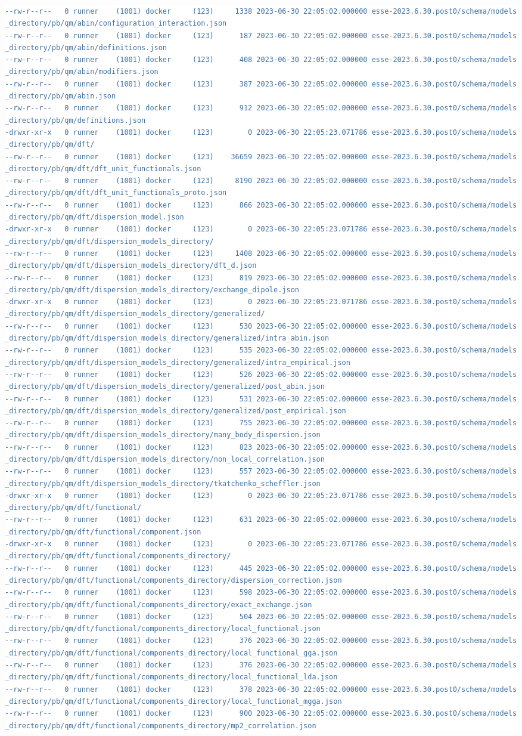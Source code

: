 ```diff
--rw-r--r--   0 runner    (1001) docker     (123)     1338 2023-06-30 22:05:02.000000 esse-2023.6.30.post0/schema/models_directory/pb/qm/abin/configuration_interaction.json
--rw-r--r--   0 runner    (1001) docker     (123)      187 2023-06-30 22:05:02.000000 esse-2023.6.30.post0/schema/models_directory/pb/qm/abin/definitions.json
--rw-r--r--   0 runner    (1001) docker     (123)      408 2023-06-30 22:05:02.000000 esse-2023.6.30.post0/schema/models_directory/pb/qm/abin/modifiers.json
--rw-r--r--   0 runner    (1001) docker     (123)      387 2023-06-30 22:05:02.000000 esse-2023.6.30.post0/schema/models_directory/pb/qm/abin.json
--rw-r--r--   0 runner    (1001) docker     (123)      912 2023-06-30 22:05:02.000000 esse-2023.6.30.post0/schema/models_directory/pb/qm/definitions.json
-drwxr-xr-x   0 runner    (1001) docker     (123)        0 2023-06-30 22:05:23.071786 esse-2023.6.30.post0/schema/models_directory/pb/qm/dft/
--rw-r--r--   0 runner    (1001) docker     (123)    36659 2023-06-30 22:05:02.000000 esse-2023.6.30.post0/schema/models_directory/pb/qm/dft/dft_unit_functionals.json
--rw-r--r--   0 runner    (1001) docker     (123)     8190 2023-06-30 22:05:02.000000 esse-2023.6.30.post0/schema/models_directory/pb/qm/dft/dft_unit_functionals_proto.json
--rw-r--r--   0 runner    (1001) docker     (123)      866 2023-06-30 22:05:02.000000 esse-2023.6.30.post0/schema/models_directory/pb/qm/dft/dispersion_model.json
-drwxr-xr-x   0 runner    (1001) docker     (123)        0 2023-06-30 22:05:23.071786 esse-2023.6.30.post0/schema/models_directory/pb/qm/dft/dispersion_models_directory/
--rw-r--r--   0 runner    (1001) docker     (123)     1408 2023-06-30 22:05:02.000000 esse-2023.6.30.post0/schema/models_directory/pb/qm/dft/dispersion_models_directory/dft_d.json
--rw-r--r--   0 runner    (1001) docker     (123)      819 2023-06-30 22:05:02.000000 esse-2023.6.30.post0/schema/models_directory/pb/qm/dft/dispersion_models_directory/exchange_dipole.json
-drwxr-xr-x   0 runner    (1001) docker     (123)        0 2023-06-30 22:05:23.071786 esse-2023.6.30.post0/schema/models_directory/pb/qm/dft/dispersion_models_directory/generalized/
--rw-r--r--   0 runner    (1001) docker     (123)      530 2023-06-30 22:05:02.000000 esse-2023.6.30.post0/schema/models_directory/pb/qm/dft/dispersion_models_directory/generalized/intra_abin.json
--rw-r--r--   0 runner    (1001) docker     (123)      535 2023-06-30 22:05:02.000000 esse-2023.6.30.post0/schema/models_directory/pb/qm/dft/dispersion_models_directory/generalized/intra_empirical.json
--rw-r--r--   0 runner    (1001) docker     (123)      526 2023-06-30 22:05:02.000000 esse-2023.6.30.post0/schema/models_directory/pb/qm/dft/dispersion_models_directory/generalized/post_abin.json
--rw-r--r--   0 runner    (1001) docker     (123)      531 2023-06-30 22:05:02.000000 esse-2023.6.30.post0/schema/models_directory/pb/qm/dft/dispersion_models_directory/generalized/post_empirical.json
--rw-r--r--   0 runner    (1001) docker     (123)      755 2023-06-30 22:05:02.000000 esse-2023.6.30.post0/schema/models_directory/pb/qm/dft/dispersion_models_directory/many_body_dispersion.json
--rw-r--r--   0 runner    (1001) docker     (123)      823 2023-06-30 22:05:02.000000 esse-2023.6.30.post0/schema/models_directory/pb/qm/dft/dispersion_models_directory/non_local_correlation.json
--rw-r--r--   0 runner    (1001) docker     (123)      557 2023-06-30 22:05:02.000000 esse-2023.6.30.post0/schema/models_directory/pb/qm/dft/dispersion_models_directory/tkatchenko_scheffler.json
-drwxr-xr-x   0 runner    (1001) docker     (123)        0 2023-06-30 22:05:23.071786 esse-2023.6.30.post0/schema/models_directory/pb/qm/dft/functional/
--rw-r--r--   0 runner    (1001) docker     (123)      631 2023-06-30 22:05:02.000000 esse-2023.6.30.post0/schema/models_directory/pb/qm/dft/functional/component.json
-drwxr-xr-x   0 runner    (1001) docker     (123)        0 2023-06-30 22:05:23.071786 esse-2023.6.30.post0/schema/models_directory/pb/qm/dft/functional/components_directory/
--rw-r--r--   0 runner    (1001) docker     (123)      445 2023-06-30 22:05:02.000000 esse-2023.6.30.post0/schema/models_directory/pb/qm/dft/functional/components_directory/dispersion_correction.json
--rw-r--r--   0 runner    (1001) docker     (123)      598 2023-06-30 22:05:02.000000 esse-2023.6.30.post0/schema/models_directory/pb/qm/dft/functional/components_directory/exact_exchange.json
--rw-r--r--   0 runner    (1001) docker     (123)      504 2023-06-30 22:05:02.000000 esse-2023.6.30.post0/schema/models_directory/pb/qm/dft/functional/components_directory/local_functional.json
--rw-r--r--   0 runner    (1001) docker     (123)      376 2023-06-30 22:05:02.000000 esse-2023.6.30.post0/schema/models_directory/pb/qm/dft/functional/components_directory/local_functional_gga.json
--rw-r--r--   0 runner    (1001) docker     (123)      376 2023-06-30 22:05:02.000000 esse-2023.6.30.post0/schema/models_directory/pb/qm/dft/functional/components_directory/local_functional_lda.json
--rw-r--r--   0 runner    (1001) docker     (123)      378 2023-06-30 22:05:02.000000 esse-2023.6.30.post0/schema/models_directory/pb/qm/dft/functional/components_directory/local_functional_mgga.json
--rw-r--r--   0 runner    (1001) docker     (123)      900 2023-06-30 22:05:02.000000 esse-2023.6.30.post0/schema/models_directory/pb/qm/dft/functional/components_directory/mp2_correlation.json
```